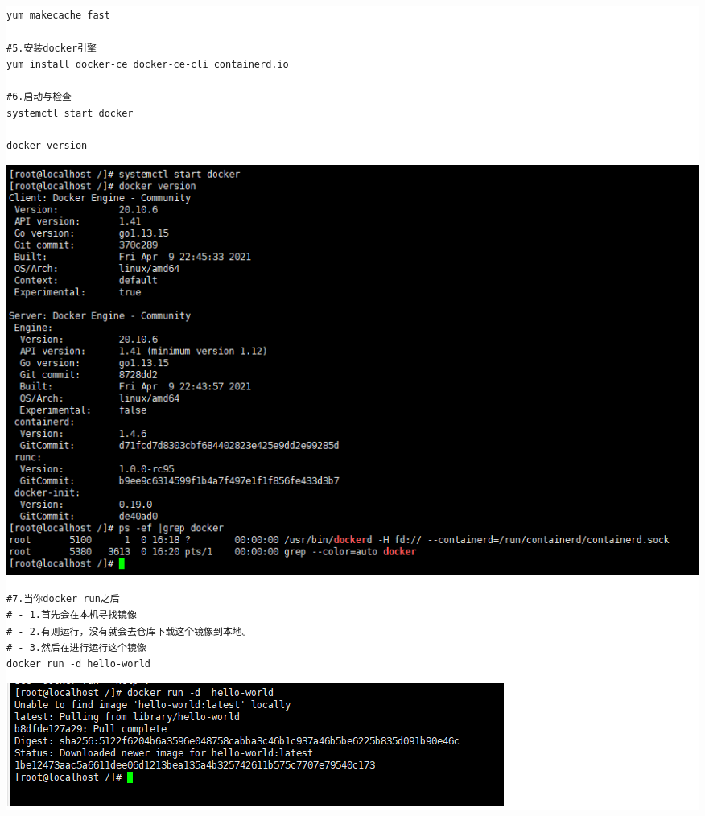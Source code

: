 ```shell
yum makecache fast

#5.安装docker引擎
yum install docker-ce docker-ce-cli containerd.io

#6.启动与检查
systemctl start docker

docker version
```

<img src="/img/notes/docker/1.png" >



```shell
#7.当你docker run之后
# - 1.首先会在本机寻找镜像
# - 2.有则运行，没有就会去仓库下载这个镜像到本地。
# - 3.然后在进行运行这个镜像
docker run -d hello-world

```

<img src="/img/notes/docker/2.png" >

